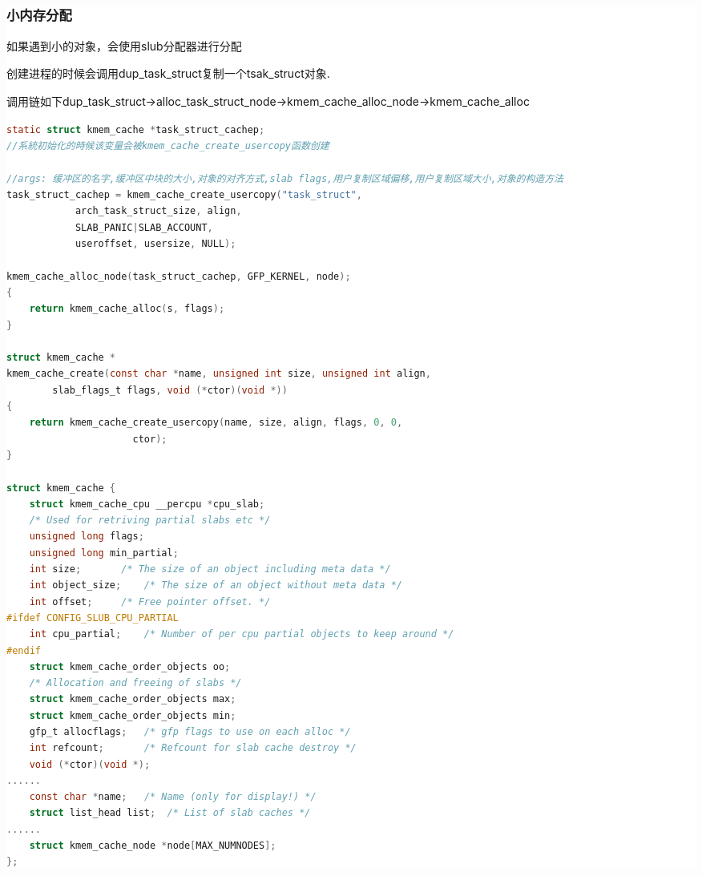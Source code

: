 ### 小内存分配

如果遇到小的对象，会使用slub分配器进行分配

创建进程的时候会调用dup_task_struct复制一个tsak_struct对象.

调用链如下dup_task_struct->alloc_task_struct_node->kmem_cache_alloc_node->kmem_cache_alloc

```c
static struct kmem_cache *task_struct_cachep;
//系統初始化的時候该变量会被kmem_cache_create_usercopy函数创建

//args: 缓冲区的名字,缓冲区中块的大小,对象的对齐方式,slab flags,用户复制区域偏移,用户复制区域大小,对象的构造方法
task_struct_cachep = kmem_cache_create_usercopy("task_struct",
			arch_task_struct_size, align,
			SLAB_PANIC|SLAB_ACCOUNT,
			useroffset, usersize, NULL);

kmem_cache_alloc_node(task_struct_cachep, GFP_KERNEL, node);
{
	return kmem_cache_alloc(s, flags);
}

struct kmem_cache *
kmem_cache_create(const char *name, unsigned int size, unsigned int align,
		slab_flags_t flags, void (*ctor)(void *))
{
	return kmem_cache_create_usercopy(name, size, align, flags, 0, 0,
					  ctor);
}

struct kmem_cache {
	struct kmem_cache_cpu __percpu *cpu_slab;
	/* Used for retriving partial slabs etc */
	unsigned long flags;
	unsigned long min_partial;
	int size;		/* The size of an object including meta data */
	int object_size;	/* The size of an object without meta data */
	int offset;		/* Free pointer offset. */
#ifdef CONFIG_SLUB_CPU_PARTIAL
	int cpu_partial;	/* Number of per cpu partial objects to keep around */
#endif
	struct kmem_cache_order_objects oo;
	/* Allocation and freeing of slabs */
	struct kmem_cache_order_objects max;
	struct kmem_cache_order_objects min;
	gfp_t allocflags;	/* gfp flags to use on each alloc */
	int refcount;		/* Refcount for slab cache destroy */
	void (*ctor)(void *);
......
	const char *name;	/* Name (only for display!) */
	struct list_head list;	/* List of slab caches */
......
	struct kmem_cache_node *node[MAX_NUMNODES];
};
```
